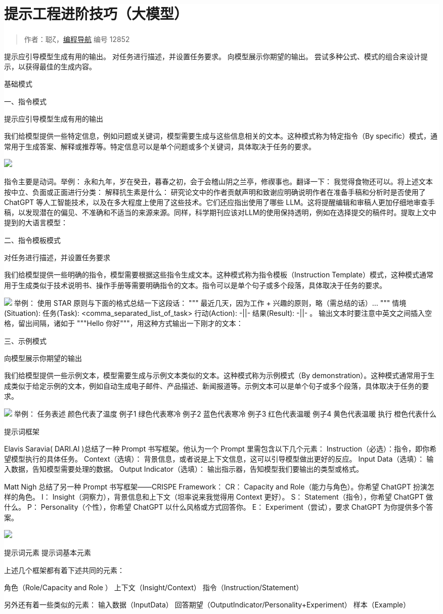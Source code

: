 # 提示工程进阶技巧（大模型）

> 作者：聪ζ，[编程导航](https://www.codefather.cn) 编号 12852

提示应引导模型生成有用的输出。 对任务进行描述，并设置任务要求。 向模型展示你期望的输出。 尝试多种公式、模式的组合来设计提示，以获得最佳的生成内容。

基础模式

一、指令模式

提示应引导模型生成有用的输出

我们给模型提供一些特定信息，例如问题或关键词，模型需要生成与这些信息相关的文本。这种模式称为特定指令（By specific）模式，通常用于生成答案、解释或推荐等。特定信息可以是单个问题或多个关键词，具体取决于任务的要求。

![](https://pic.yupi.icu/5563/202403271917478.png)

指令主要是动词。举例： 永和九年，岁在癸丑，暮春之初，会于会稽山阴之兰亭，修禊事也。翻译一下： 我觉得食物还可以。将上述文本按中立、负面或正面进行分类： 解释抗生素是什么： 研究论文中的作者贡献声明和致谢应明确说明作者在准备手稿和分析时是否使用了 ChatGPT 等人工智能技术，以及在多大程度上使用了这些技术。它们还应指出使用了哪些 LLM。这将提醒编辑和审稿人更加仔细地审查手稿，以发现潜在的偏见、不准确和不适当的来源来源。同样，科学期刊应该对LLM的使用保持透明，例如在选择提交的稿件时。提取上文中提到的大语言模型：

二、指令模板模式

对任务进行描述，并设置任务要求

我们给模型提供一些明确的指令，模型需要根据这些指令生成文本。这种模式称为指令模板（Instruction Template）模式，这种模式通常用于生成类似于技术说明书、操作手册等需要明确指令的文本。指令可以是单个句子或多个段落，具体取决于任务的要求。

![](https://pic.yupi.icu/5563/202403271913049.png) 举例： 使用 STAR 原则与下面的格式总结一下这段话： """ 最近几天，因为工作 + 兴趣的原则，略（需总结的话）… """ 情境(Situation): 任务(Task): <comma_separated_list_of_task> 行动(Action): -||- 结果(Result): -||- 。 输出文本时要注意中英文之间插入空格，留出间隔，诸如于 """Hello 你好"""，用这种方式输出一下刚才的文本：

三、示例模式

向模型展示你期望的输出

我们给模型提供一些示例文本，模型需要生成与示例文本类似的文本。这种模式称为示例模式（By demonstration）。这种模式通常用于生成类似于给定示例的文本，例如自动生成电子邮件、产品描述、新闻报道等。示例文本可以是单个句子或多个段落，具体取决于任务的要求。

![](https://pic.yupi.icu/5563/202403271913055.png) 举例： 任务表述 颜色代表了温度 例子1 绿色代表寒冷 例子2 蓝色代表寒冷 例子3 红色代表温暖 例子4 黄色代表温暖 执行 橙色代表什么

提示词框架

Elavis Saravia( DARI.AI )总结了一种 Prompt 书写框架。他认为一个 Prompt 里需包含以下几个元素： Instruction（必选）：指令，即你希望模型执行的具体任务。 Context（选填）： 背景信息，或者说是上下文信息，这可以引导模型做出更好的反应。 Input Data（选填）： 输入数据，告知模型需要处理的数据。 Output Indicator（选填）： 输出指示器，告知模型我们要输出的类型或格式。

Matt Nigh 总结了另一种 Prompt 书写框架——CRISPE Framework： CR： Capacity and Role（能力与角色）。你希望 ChatGPT 扮演怎样的角色。 I： Insight（洞察力），背景信息和上下文（坦率说来我觉得用 Context 更好）。 S： Statement（指令），你希望 ChatGPT 做什么。 P： Personality（个性），你希望 ChatGPT 以什么风格或方式回答你。 E： Experiment（尝试），要求 ChatGPT 为你提供多个答案。

![](https://pic.yupi.icu/5563/202403271913100.png)

提示词元素 提示词基本元素

上述几个框架都有着下述共同的元素：

角色（Role/Capacity and Role ） 上下文（Insight/Context） 指令（Instruction/Statement）

另外还有着一些类似的元素： 输入数据（InputData） 回答期望（OutputIndicator/Personality+Experiment） 样本（Example）
